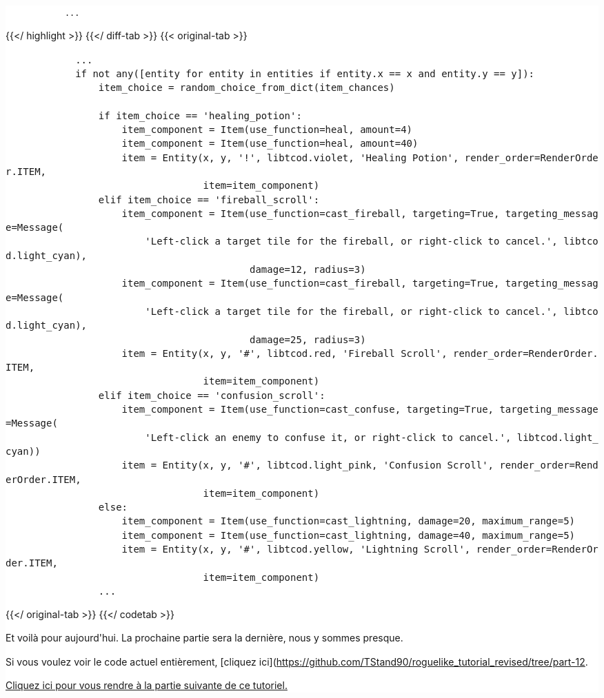                 ...
{{</ highlight >}}
{{</ diff-tab >}}
{{< original-tab >}}
<pre>            ...
            if not any([entity for entity in entities if entity.x == x and entity.y == y]):
                item_choice = random_choice_from_dict(item_chances)

                if item_choice == 'healing_potion':
                    <span class="crossed-out-text">item_component = Item(use_function=heal, amount=4)</span>
                    <span class="new-text">item_component = Item(use_function=heal, amount=40)</span>
                    item = Entity(x, y, '!', libtcod.violet, 'Healing Potion', render_order=RenderOrder.ITEM,
                                  item=item_component)
                elif item_choice == 'fireball_scroll':
                    <span class="crossed-out-text">item_component = Item(use_function=cast_fireball, targeting=True, targeting_message=Message(</span>
                        <span class="crossed-out-text">'Left-click a target tile for the fireball, or right-click to cancel.', libtcod.light_cyan),</span>
                                          <span class="crossed-out-text">damage=12, radius=3)</span>
                    <span class="new-text">item_component = Item(use_function=cast_fireball, targeting=True, targeting_message=Message(
                        'Left-click a target tile for the fireball, or right-click to cancel.', libtcod.light_cyan),
                                          damage=25, radius=3)</span>
                    item = Entity(x, y, '#', libtcod.red, 'Fireball Scroll', render_order=RenderOrder.ITEM,
                                  item=item_component)
                elif item_choice == 'confusion_scroll':
                    item_component = Item(use_function=cast_confuse, targeting=True, targeting_message=Message(
                        'Left-click an enemy to confuse it, or right-click to cancel.', libtcod.light_cyan))
                    item = Entity(x, y, '#', libtcod.light_pink, 'Confusion Scroll', render_order=RenderOrder.ITEM,
                                  item=item_component)
                else:
                    <span class="crossed-out-text">item_component = Item(use_function=cast_lightning, damage=20, maximum_range=5)</span>
                    <span class="new-text">item_component = Item(use_function=cast_lightning, damage=40, maximum_range=5)</span>
                    item = Entity(x, y, '#', libtcod.yellow, 'Lightning Scroll', render_order=RenderOrder.ITEM,
                                  item=item_component)
                ...</pre>
{{</ original-tab >}}
{{</ codetab >}}

Et voilà pour aujourd'hui. La prochaine partie sera la dernière, nous y sommes
presque.

Si vous voulez voir le code actuel entièrement, [cliquez ici](https://github.com/TStand90/roguelike_tutorial_revised/tree/part-12.

[Cliquez ici pour vous rendre à la partie suivante de ce tutoriel.](/tutorials/tcod/part-13)

<script src="/js/codetabs.js"></script>
